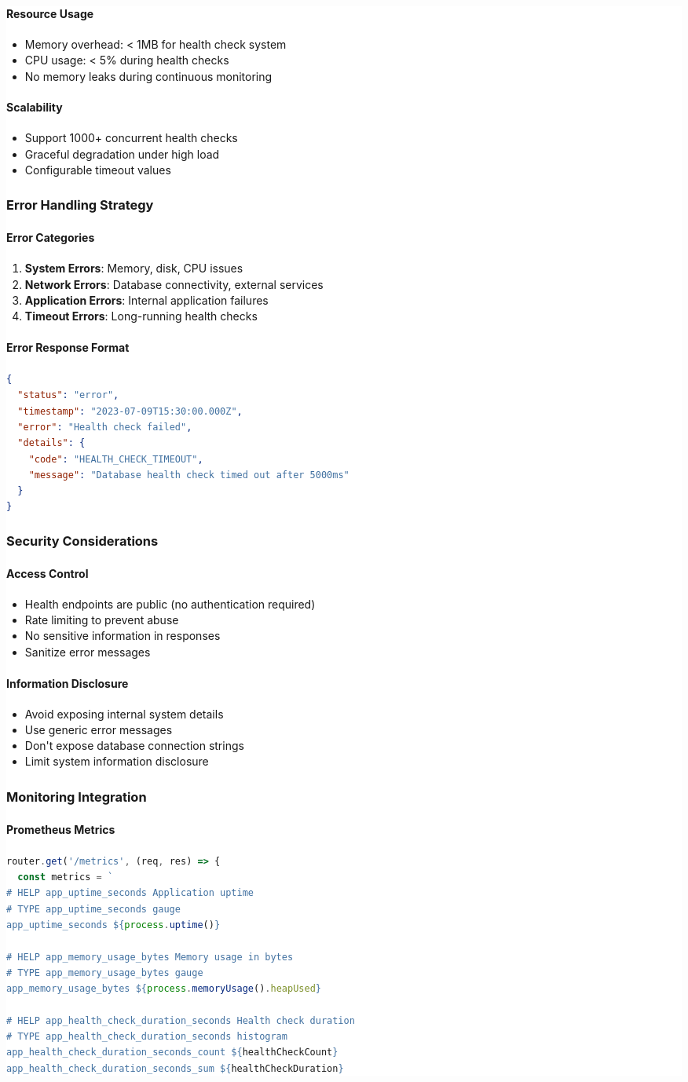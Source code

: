 #### Resource Usage
- Memory overhead: < 1MB for health check system
- CPU usage: < 5% during health checks
- No memory leaks during continuous monitoring

#### Scalability
- Support 1000+ concurrent health checks
- Graceful degradation under high load
- Configurable timeout values

### Error Handling Strategy

#### Error Categories
1. **System Errors**: Memory, disk, CPU issues
2. **Network Errors**: Database connectivity, external services
3. **Application Errors**: Internal application failures
4. **Timeout Errors**: Long-running health checks

#### Error Response Format
```json
{
  "status": "error",
  "timestamp": "2023-07-09T15:30:00.000Z",
  "error": "Health check failed",
  "details": {
    "code": "HEALTH_CHECK_TIMEOUT",
    "message": "Database health check timed out after 5000ms"
  }
}
```

### Security Considerations

#### Access Control
- Health endpoints are public (no authentication required)
- Rate limiting to prevent abuse
- No sensitive information in responses
- Sanitize error messages

#### Information Disclosure
- Avoid exposing internal system details
- Use generic error messages
- Don't expose database connection strings
- Limit system information disclosure

### Monitoring Integration

#### Prometheus Metrics
```typescript
router.get('/metrics', (req, res) => {
  const metrics = `
# HELP app_uptime_seconds Application uptime
# TYPE app_uptime_seconds gauge
app_uptime_seconds ${process.uptime()}

# HELP app_memory_usage_bytes Memory usage in bytes
# TYPE app_memory_usage_bytes gauge
app_memory_usage_bytes ${process.memoryUsage().heapUsed}

# HELP app_health_check_duration_seconds Health check duration
# TYPE app_health_check_duration_seconds histogram
app_health_check_duration_seconds_count ${healthCheckCount}
app_health_check_duration_seconds_sum ${healthCheckDuration}
```